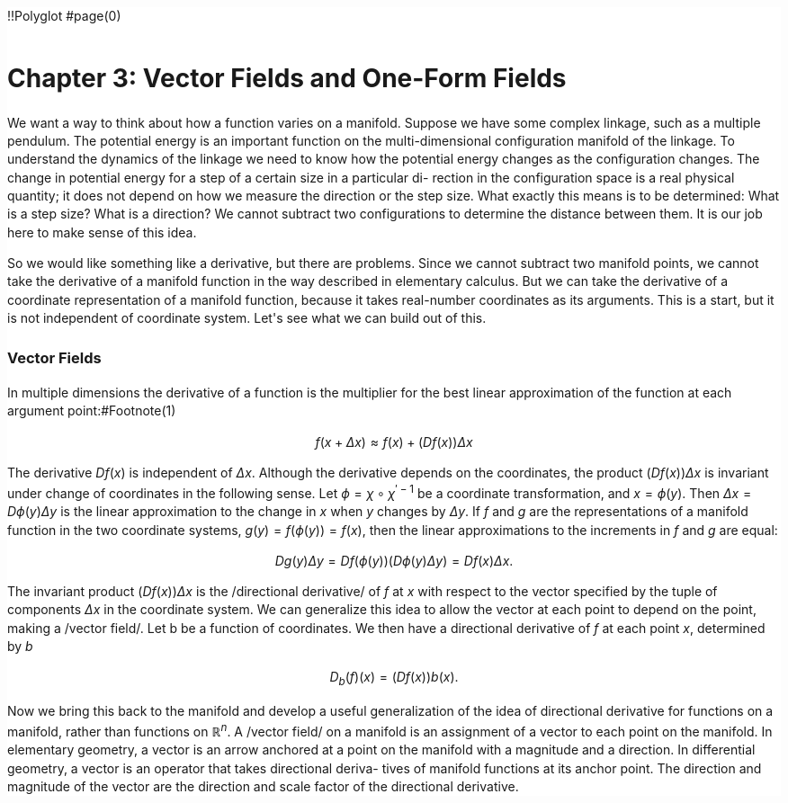 !!Polyglot
#page(0)

# Chapter 3: Vector Fields and One-Form Fields

We want a way to think about how a function varies on a manifold. Suppose we have some complex linkage, such as a multiple pendulum. The potential energy is an important function on the multi-dimensional configuration manifold of the linkage. To understand the dynamics of the linkage we need to know how the potential energy changes as the configuration changes. The change in potential energy for a step of a certain size in a particular di- rection in the configuration space is a real physical quantity; it does not depend on how we measure the direction or the step size. What exactly this means is to be determined: What is a step size? What is a direction? We cannot subtract two configurations to determine the distance between them. It is our job here to make sense of this idea.

So we would like something like a derivative, but there are problems. Since we cannot subtract two manifold points, we cannot take the derivative of a manifold function in the way described in elementary calculus. But we can take the derivative of a coordinate representation of a manifold function, because it takes real-number coordinates as its arguments. This is a start, but it is not independent of coordinate system. Let's see what we can build out of this.

### Vector Fields

In multiple dimensions the derivative of a function is the multiplier for the best linear approximation of the function at each argument point:#Footnote(1)

$$\begin{equation}
f(x + \Delta x) \approx f(x) + (Df(x)) \Delta x
\end{equation}$$

The derivative $Df(x)$ is independent of $\Delta x$. Although the derivative depends on the coordinates, the product $(Df(x)) \Delta x$ is invariant under change of coordinates in the following sense. Let $\phi = \chi \circ
\chi^{\prime -1}$ be a coordinate transformation, and $x = \phi(y)$. Then
$\Delta x = D\phi(y)\Delta y$ is the linear approximation to the change in $x$
when $y$ changes by $\Delta y$. If $f$ and $g$ are the representations of a manifold function in the two coordinate systems, $g(y) = f(\phi(y)) = f(x)$,
then the linear approximations to the increments in $f$ and $g$ are equal:

$$\begin{equation}
Dg(y)\Delta y = Df(\phi(y))(D\phi(y)\Delta y) = Df(x)\Delta x.
\end{equation}$$

The invariant product $(Df(x)) \Delta x$ is the /directional derivative/ of $f$
at $x$ with respect to the vector specified by the tuple of components $\Delta x$ in the coordinate system. We can generalize this idea to allow the vector at each point to depend on the point, making a /vector field/. Let b be a function of coordinates. We then have a directional derivative of $f$ at each point $x$,
determined by $b$

$$\begin{equation}
D_b(f)(x) = (Df(x)) b(x).
\end{equation}$$

Now we bring this back to the manifold and develop a useful generalization of the idea of directional derivative for functions on a manifold, rather than functions on $\mathbb{R}^n$. A /vector field/ on a manifold is an assignment of a vector to each point on the manifold. In elementary geometry, a vector is an arrow anchored at a point on the manifold with a magnitude and a direction. In differential geometry, a vector is an operator that takes directional deriva-
tives of manifold functions at its anchor point. The direction and magnitude of the vector are the direction and scale factor of the directional derivative.
